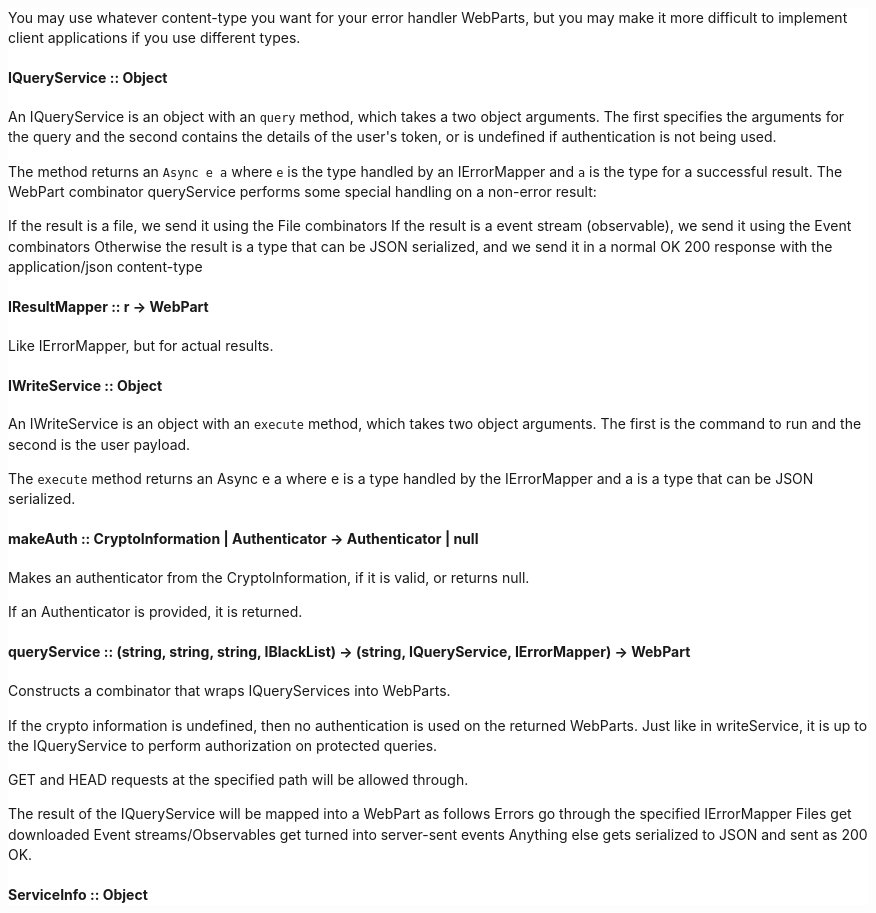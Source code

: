 You may use whatever content-type you want for your error handler
WebParts, but you may make it more difficult to implement client
applications if you use different types.
#### IQueryService :: Object

An IQueryService is an object with an <code>query</code> method,
which takes a two object arguments. The first specifies the arguments
for the query and the second contains the details of the user's token,
or is undefined if authentication is not being used.

The method returns an <code>Async e a</code> where <code>e</code>
is the type handled by an IErrorMapper and <code>a</code> is the
type for a successful result. The WebPart combinator queryService
performs some special handling on a non-error result:

If the result is a file, we send it using the File combinators
If the result is a event stream (observable), we send it using the Event combinators
Otherwise the result is a type that can be JSON serialized, and we send it
in a normal OK 200 response with the application/json content-type
#### IResultMapper :: r &#8594; WebPart

Like IErrorMapper, but for actual results.
#### IWriteService :: Object

An IWriteService is an object with an <code>execute</code>
method, which takes two object arguments. The first is
the command to run and the second is the user payload.

The <code>execute</code> method returns an Async e a
where e is a type handled by the IErrorMapper and a is
a type that can be JSON serialized.
#### makeAuth :: CryptoInformation | Authenticator &#8594; Authenticator | null

Makes an authenticator from the CryptoInformation, if it is valid,
or returns null.

If an Authenticator is provided, it is returned.
#### queryService :: (string, string, string, IBlackList) &#8594; (string, IQueryService, IErrorMapper) &#8594; WebPart

Constructs a combinator that wraps IQueryServices into WebParts.

If the crypto information is undefined, then no authentication is used on the
returned WebParts. Just like in writeService, it is up to the IQueryService to
perform authorization on protected queries.

GET and HEAD requests at the specified path will be allowed through.

The result of the IQueryService will be mapped into a WebPart as follows
Errors go through the specified IErrorMapper
Files get downloaded
Event streams/Observables get turned into server-sent events
Anything else gets serialized to JSON and sent as 200 OK.
#### ServiceInfo :: Object
